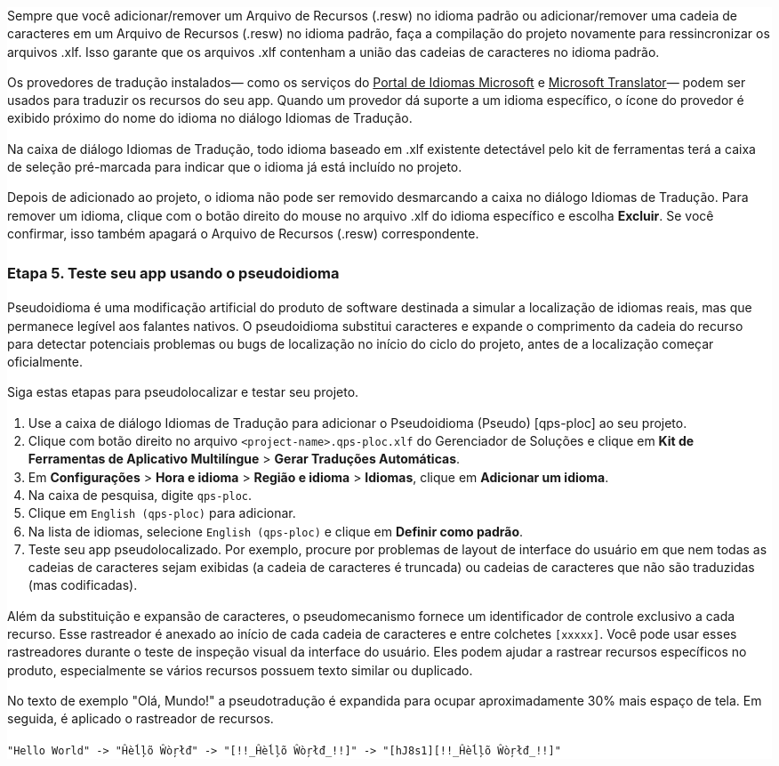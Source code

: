 Sempre que você adicionar/remover um Arquivo de Recursos (.resw) no idioma padrão ou adicionar/remover uma cadeia de caracteres em um Arquivo de Recursos (.resw) no idioma padrão, faça a compilação do projeto novamente para ressincronizar os arquivos .xlf. Isso garante que os arquivos .xlf contenham a união das cadeias de caracteres no idioma padrão.

Os provedores de tradução instalados&mdash; como os serviços do [Portal de Idiomas Microsoft](http://go.microsoft.com/fwlink/p/?LinkId=330295) e [Microsoft Translator](http://go.microsoft.com/fwlink/p/?LinkId=258220)&mdash; podem ser usados para traduzir os recursos do seu app. Quando um provedor dá suporte a um idioma específico, o ícone do provedor é exibido próximo do nome do idioma no diálogo Idiomas de Tradução.

Na caixa de diálogo Idiomas de Tradução, todo idioma baseado em .xlf existente detectável pelo kit de ferramentas terá a caixa de seleção pré-marcada para indicar que o idioma já está incluído no projeto.

Depois de adicionado ao projeto, o idioma não pode ser removido desmarcando a caixa no diálogo Idiomas de Tradução. Para remover um idioma, clique com o botão direito do mouse no arquivo .xlf do idioma específico e escolha **Excluir**. Se você confirmar, isso também apagará o Arquivo de Recursos (.resw) correspondente.

### <a name="step-5-test-your-app-using-pseudo-language"></a>Etapa 5. Teste seu app usando o pseudoidioma

Pseudoidioma é uma modificação artificial do produto de software destinada a simular a localização de idiomas reais, mas que permanece legível aos falantes nativos. O pseudoidioma substitui caracteres e expande o comprimento da cadeia do recurso para detectar potenciais problemas ou bugs de localização no início do ciclo do projeto, antes de a localização começar oficialmente.

Siga estas etapas para pseudolocalizar e testar seu projeto.

1. Use a caixa de diálogo Idiomas de Tradução para adicionar o Pseudoidioma (Pseudo) [qps-ploc] ao seu projeto.
2. Clique com botão direito no arquivo `<project-name>.qps-ploc.xlf` do Gerenciador de Soluções e clique em **Kit de Ferramentas de Aplicativo Multilíngue** > **Gerar Traduções Automáticas**.
3. Em **Configurações** > **Hora e idioma** > **Região e idioma** > **Idiomas**, clique em **Adicionar um idioma**.
5. Na caixa de pesquisa, digite `qps-ploc`.
6. Clique em `English (qps-ploc)` para adicionar.
7. Na lista de idiomas, selecione `English (qps-ploc)` e clique em **Definir como padrão**.
8. Teste seu app pseudolocalizado. Por exemplo, procure por problemas de layout de interface do usuário em que nem todas as cadeias de caracteres sejam exibidas (a cadeia de caracteres é truncada) ou cadeias de caracteres que não são traduzidas (mas codificadas).

Além da substituição e expansão de caracteres, o pseudomecanismo fornece um identificador de controle exclusivo a cada recurso. Esse rastreador é anexado ao início de cada cadeia de caracteres e entre colchetes `[xxxxx]`. Você pode usar esses rastreadores durante o teste de inspeção visual da interface do usuário. Eles podem ajudar a rastrear recursos específicos no produto, especialmente se vários recursos possuem texto similar ou duplicado.

No texto de exemplo "Olá, Mundo!" a pseudotradução é expandida para ocupar aproximadamente 30% mais espaço de tela. Em seguida, é aplicado o rastreador de recursos.

```
"Hello World" -> "Ĥèĺļõ Ŵòŗłđ" -> "[!!_Ĥèĺļõ Ŵòŗłđ_!!]" -> "[hJ8s1][!!_Ĥèĺļõ Ŵòŗłđ_!!]"
```
